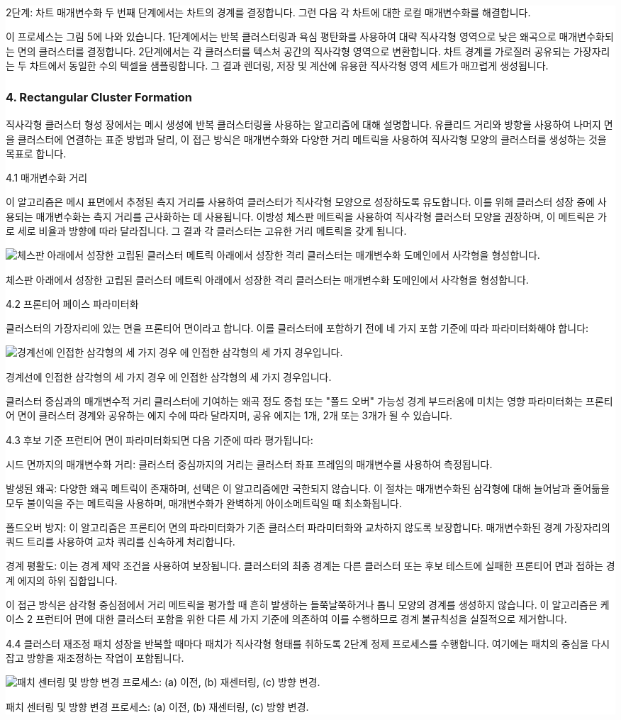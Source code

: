 2단계: 차트 매개변수화
두 번째 단계에서는 차트의 경계를 결정합니다. 그런 다음 각 차트에 대한 로컬 매개변수화를 해결합니다.

이 프로세스는 그림 5에 나와 있습니다. 1단계에서는 반복 클러스터링과 욕심 평탄화를 사용하여 대략 직사각형 영역으로 낮은 왜곡으로 매개변수화되는 면의 클러스터를 결정합니다. 2단계에서는 각 클러스터를 텍스처 공간의 직사각형 영역으로 변환합니다. 차트 경계를 가로질러 공유되는 가장자리는 두 차트에서 동일한 수의 텍셀을 샘플링합니다. 그 결과 렌더링, 저장 및 계산에 유용한 직사각형 영역 세트가 매끄럽게 생성됩니다.

### 4. Rectangular Cluster Formation

직사각형 클러스터 형성 장에서는 메시 생성에 반복 클러스터링을 사용하는 알고리즘에 대해 설명합니다. 유클리드 거리와 방향을 사용하여 나머지 면을 클러스터에 연결하는 표준 방법과 달리, 이 접근 방식은 매개변수화와 다양한 거리 메트릭을 사용하여 직사각형 모양의 클러스터를 생성하는 것을 목표로 합니다.

4.1 매개변수화 거리

이 알고리즘은 메시 표면에서 추정된 측지 거리를 사용하여 클러스터가 직사각형 모양으로 성장하도록 유도합니다. 이를 위해 클러스터 성장 중에 사용되는 매개변수화는 측지 거리를 근사화하는 데 사용됩니다. 이방성 체스판 메트릭을 사용하여 직사각형 클러스터 모양을 권장하며, 이 메트릭은 가로 세로 비율과 방향에 따라 달라집니다. 그 결과 각 클러스터는 고유한 거리 메트릭을 갖게 됩니다.

![체스판 아래에서 성장한 고립된 클러스터 메트릭 아래에서 성장한 격리 클러스터는 매개변수화 도메인에서 사각형을 형성합니다.](Rectangular%20Multi-Chart%20Geometry%20Images%205bddf5b2692a4e18b872bd755757fca4/Untitled%201.png)

체스판 아래에서 성장한 고립된 클러스터 메트릭 아래에서 성장한 격리 클러스터는 매개변수화 도메인에서 사각형을 형성합니다.

4.2 프론티어 페이스 파라미터화

클러스터의 가장자리에 있는 면을 프론티어 면이라고 합니다. 이를 클러스터에 포함하기 전에 네 가지 포함 기준에 따라 파라미터화해야 합니다:

![경계선에 인접한 삼각형의 세 가지 경우 에 인접한 삼각형의 세 가지 경우입니다.](Rectangular%20Multi-Chart%20Geometry%20Images%205bddf5b2692a4e18b872bd755757fca4/Untitled%202.png)

경계선에 인접한 삼각형의 세 가지 경우 에 인접한 삼각형의 세 가지 경우입니다.

클러스터 중심과의 매개변수적 거리
클러스터에 기여하는 왜곡 정도
중첩 또는 "폴드 오버" 가능성
경계 부드러움에 미치는 영향
파라미터화는 프론티어 면이 클러스터 경계와 공유하는 에지 수에 따라 달라지며, 공유 에지는 1개, 2개 또는 3개가 될 수 있습니다.

4.3 후보 기준
프런티어 면이 파라미터화되면 다음 기준에 따라 평가됩니다:

시드 면까지의 매개변수화 거리: 클러스터 중심까지의 거리는 클러스터 좌표 프레임의 매개변수를 사용하여 측정됩니다.

발생된 왜곡: 다양한 왜곡 메트릭이 존재하며, 선택은 이 알고리즘에만 국한되지 않습니다. 이 절차는 매개변수화된 삼각형에 대해 늘어남과 줄어듦을 모두 불이익을 주는 메트릭을 사용하며, 매개변수화가 완벽하게 아이소메트릭일 때 최소화됩니다.

폴드오버 방지: 이 알고리즘은 프론티어 면의 파라미터화가 기존 클러스터 파라미터화와 교차하지 않도록 보장합니다. 매개변수화된 경계 가장자리의 쿼드 트리를 사용하여 교차 쿼리를 신속하게 처리합니다.

경계 평활도: 이는 경계 제약 조건을 사용하여 보장됩니다. 클러스터의 최종 경계는 다른 클러스터 또는 후보 테스트에 실패한 프론티어 면과 접하는 경계 에지의 하위 집합입니다.

이 접근 방식은 삼각형 중심점에서 거리 메트릭을 평가할 때 흔히 발생하는 들쭉날쭉하거나 톱니 모양의 경계를 생성하지 않습니다. 이 알고리즘은 케이스 2 프런티어 면에 대한 클러스터 포함을 위한 다른 세 가지 기준에 의존하여 이를 수행하므로 경계 불규칙성을 실질적으로 제거합니다.

4.4 클러스터 재조정
패치 성장을 반복할 때마다 패치가 직사각형 형태를 취하도록 2단계 정제 프로세스를 수행합니다. 여기에는 패치의 중심을 다시 잡고 방향을 재조정하는 작업이 포함됩니다.

![패치 센터링 및 방향 변경 프로세스: (a) 이전, (b) 재센터링, (c) 방향 변경.](Rectangular%20Multi-Chart%20Geometry%20Images%205bddf5b2692a4e18b872bd755757fca4/Untitled%203.png)

패치 센터링 및 방향 변경 프로세스: (a) 이전, (b) 재센터링, (c) 방향 변경.
